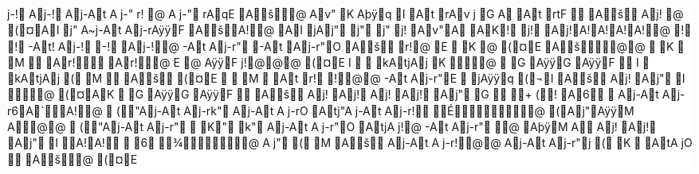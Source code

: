 j-  !  Aj-  !  Aj-  At  A	j-  "	r!
@  A
j-  " 	rAqE
  Aš@ 
Av"	 K
  
Aþÿq I
  At rAv 	j G
  	A At rtF
 Aš  Aj!	@ (¤AI
  	 j"
A~j-  At 
Aj-  rAÿÿF
  AšA !@ AI
    jAj" j" j"
 j!
 Av"A AK!   j! Aj!A !A !A !A !@ ! ! 
-  At!  
Aj-  ! -  ! Aj-  !@ 	-  At 	Aj-  r" -  At Aj-  r"O
  Aš   r! @ E
   K
 @ (¤E
  Aš@@  K
   M
 Ar! Ar!@  E
 @  AÿÿF
  
  j! @@@ (¤E
    
I
    kAtjAj K
@  G
  AÿÿG
  AÿÿF
   
I
     kAtjAj ( M
 Aš (¤E
  M
 At r! !@@  -  At  Aj-  r"E
   jAÿÿq (¬I
  Aš  Aj!  Aj" I
  @ (¤AK
   G
  AÿÿG
  AÿÿF
 Aš 
Aj!
 Aj! 	Aj!	 Aj! Aj" G
  +   (!  A6   Aj-  At  Aj-  r6 A `A !@   (" Aj-  At  Aj-  rk"  Aj-  At  A	j-  rO
    Atj" A
j-  At  Aj-  r! É@ ( Aj"AÿÿM
 A @@   (" Aj-  At  Aj-  r"  K" k"  Aj-  At  A	j-  r"O
    AtjA
j! @  -  At  Aj-  r"
@ AþÿM
 A   Aj!  Aj! Aj" I
 A !A !  6  ¾@  A
j" ( M
  Aš  Aj-  At  A	j-  r!@@    Aj-  At  Aj-  r"j ( K
   AtA
jO
 Aš@ (¤E